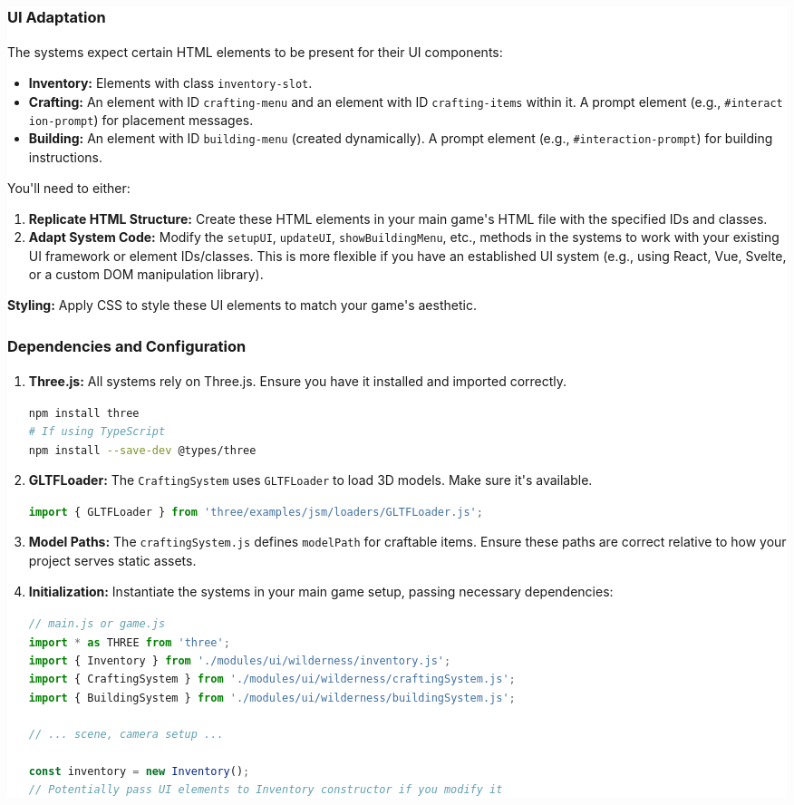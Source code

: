 ```javascript
```

### UI Adaptation

The systems expect certain HTML elements to be present for their UI components:

*   **Inventory:** Elements with class `inventory-slot`.
*   **Crafting:** An element with ID `crafting-menu` and an element with ID `crafting-items` within it. A prompt element (e.g., `#interaction-prompt`) for placement messages.
*   **Building:** An element with ID `building-menu` (created dynamically). A prompt element (e.g., `#interaction-prompt`) for building instructions.

You'll need to either:
1.  **Replicate HTML Structure:** Create these HTML elements in your main game's HTML file with the specified IDs and classes.
2.  **Adapt System Code:** Modify the `setupUI`, `updateUI`, `showBuildingMenu`, etc., methods in the systems to work with your existing UI framework or element IDs/classes. This is more flexible if you have an established UI system (e.g., using React, Vue, Svelte, or a custom DOM manipulation library).

**Styling:** Apply CSS to style these UI elements to match your game's aesthetic.

### Dependencies and Configuration

1.  **Three.js:** All systems rely on Three.js. Ensure you have it installed and imported correctly.
    ```bash
    npm install three
    # If using TypeScript
    npm install --save-dev @types/three
    ```
2.  **GLTFLoader:** The `CraftingSystem` uses `GLTFLoader` to load 3D models. Make sure it's available.
    ```javascript
    import { GLTFLoader } from 'three/examples/jsm/loaders/GLTFLoader.js';
    ```
3.  **Model Paths:** The `craftingSystem.js` defines `modelPath` for craftable items. Ensure these paths are correct relative to how your project serves static assets.
4.  **Initialization:** Instantiate the systems in your main game setup, passing necessary dependencies:

    ```javascript
    // main.js or game.js
    import * as THREE from 'three';
    import { Inventory } from './modules/ui/wilderness/inventory.js';
    import { CraftingSystem } from './modules/ui/wilderness/craftingSystem.js';
    import { BuildingSystem } from './modules/ui/wilderness/buildingSystem.js';

    // ... scene, camera setup ...

    const inventory = new Inventory();
    // Potentially pass UI elements to Inventory constructor if you modify it
